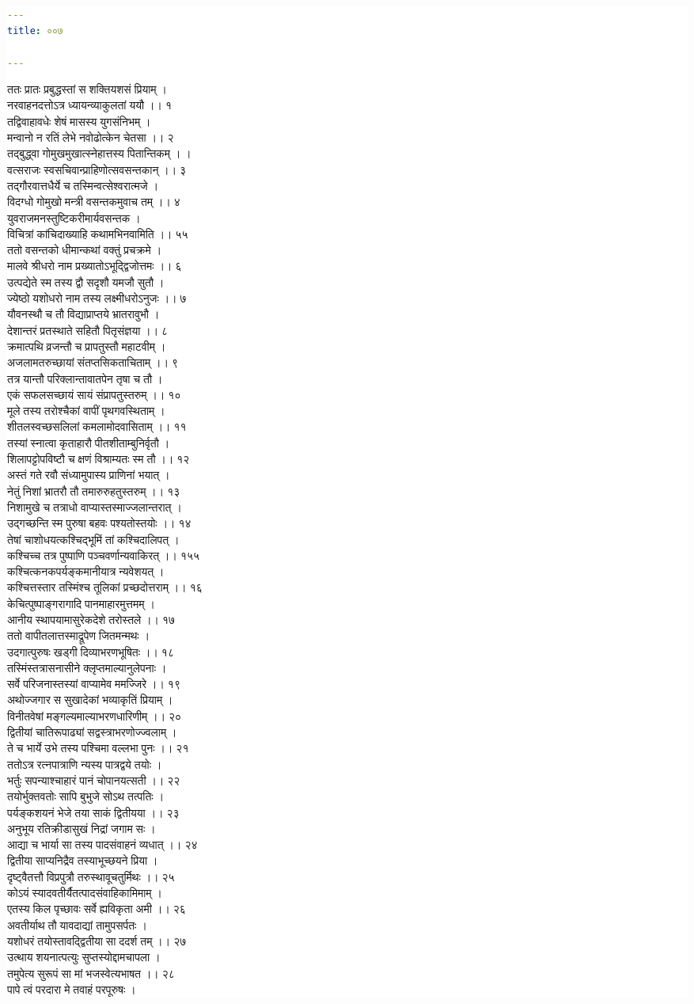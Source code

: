 ```yaml
---
title: ००७

---
```

ततः प्रातः प्रबुद्धस्तां स शक्तियशसं प्रियाम् ।  
नरवाहनदत्तोऽत्र ध्यायन्व्याकुलतां ययौ ।। १  
तद्विवाहावधेः शेषं मासस्य युगसंनिभम् ।  
मन्वानो न रतिं लेभे नवोढोत्केन चेतसा ।। २  
तद्बुद्ध्वा गोमुखमुखात्स्नेहात्तस्य पितान्तिकम् । ।  
वत्सराजः स्वसचिवान्प्राहिणोत्सवसन्तकान् ।। ३  
तद्गौरवात्तधैर्ये च तस्मिन्वत्सेश्वरात्मजे ।  
विदग्धो गोमुखो मन्त्री वसन्तकमुवाच तम् ।। ४  
युवराजमनस्तुष्टिकरीमार्यवसन्तक ।  
विचित्रां कांचिदाख्याहि कथामभिनवामिति ।। ५५  
ततो वसन्तको धीमान्कथां वक्तुं प्रचक्रमे ।  
मालवे श्रीधरो नाम प्रख्यातोऽभूद्द्विजोत्तमः ।। ६  
उत्पद्येते स्म तस्य द्वौ सदृशौ यमजौ सुतौ ।  
ज्येष्ठो यशोधरो नाम तस्य लक्ष्मीधरोऽनुजः ।। ७  
यौवनस्थौ च तौ विद्याप्राप्तये भ्रातरावुभौ ।  
देशान्तरं प्रतस्थाते सहितौ पितृसंज्ञया ।। ८  
क्रमात्पथि व्रजन्तौ च प्रापतुस्तौ महाटवीम् ।  
अजलामतरुच्छायां संतप्तसिकताचिताम् ।। ९  
तत्र यान्तौ परिक्लान्तावातपेन तृषा च तौ ।  
एकं सफलसच्छायं सायं संप्रापतुस्तरुम् ।। १०  
मूले तस्य तरोश्चैकां वापीं पृथगवस्थिताम् ।  
शीतलस्वच्छसलिलां कमलामोदवासिताम् ।। ११  
तस्यां स्नात्वा कृताहारौ पीतशीताम्बुनिर्वृतौ ।  
शिलापट्टोपविष्टौ च क्षणं विश्राम्यतः स्म तौ ।। १२  
अस्तं गते रवौ संध्यामुपास्य प्राणिनां भयात् ।  
नेतुं निशां भ्रातरौ तौ तमारुरुहतुस्तरुम् ।। १३  
निशामुखे च तत्राधो वाप्यास्तस्माज्जलान्तरात् ।  
उद्गच्छन्ति स्म पुरुषा बहवः पश्यतोस्तयोः ।। १४  
तेषां चाशोधयत्कश्चिद्भूमिं तां कश्चिदालिपत् ।  
कश्चिच्च तत्र पुष्पाणि पञ्चवर्णान्यवाकिरत् ।। १५५  
कश्चित्कनकपर्यङ्कमानीयात्र न्यवेशयत् ।  
कश्चित्तस्तार तस्मिंश्च तूलिकां प्रच्छदोत्तराम् ।। १६  
केचित्पुष्पाङ्गरागादि पानमाहारमुत्तमम् ।  
आनीय स्थापयामासुरेकदेशे तरोस्तले ।। १७  
ततो वापीतलात्तस्माद्रूपेण जितमन्मथः ।  
उदगात्पुरुषः खड्गी दिव्याभरणभूषितः ।। १८  
तस्मिंस्तत्रासनासीने क्लृप्तमाल्यानुलेपनाः ।  
सर्वे परिजनास्तस्यां वाप्यामेव ममज्जिरे ।। १९  
अथोज्जगार स सुखादेकां भव्याकृतिं प्रियाम् ।  
विनीतवेषां मङ्गल्यमाल्याभरणधारिणीम् ।। २०  
द्वितीयां चातिरूपाढ्यां सद्वस्त्राभरणोज्ज्वलाम् ।  
ते च भार्ये उभे तस्य पश्चिमा वल्लभा पुनः ।। २१  
ततोऽत्र रत्नपात्राणि न्यस्य पात्रद्वये तयोः ।  
भर्तुः सपन्याश्चाहारं पानं चोपानयत्सती ।। २२  
तयोर्भुक्तवतोः सापि बुभुजे सोऽथ तत्पतिः ।  
पर्यङ्कशयनं भेजे तया साकं द्वितीयया ।। २३  
अनुभूय रतिक्रीडासुखं निद्रां जगाम सः ।  
आद्या च भार्या सा तस्य पादसंवाहनं व्यधात् ।। २४  
द्वितीया साप्यनिद्रैव तस्याभूच्छयने प्रिया ।  
दृष्ट्वैतत्तौ विप्रपुत्रौ तरुस्थावूचतुर्मिथः ।। २५  
कोऽयं स्यादवतीर्यैतत्पादसंवाहिकामिमाम् ।  
एतस्य किल पृच्छावः सर्वे ह्यविकृता अमी ।। २६  
अवतीर्याथ तौ यावदाद्यां तामुपसर्पतः ।  
यशोधरं तयोस्तावद्द्वितीया सा ददर्श तम् ।। २७  
उत्थाय शयनात्पत्युः सुप्तस्योद्दामचापला ।  
तमुपेत्य सुरूपं सा मां भजस्वेत्यभाषत ।। २८  
पापे त्वं परदारा मे तवाहं परपूरुषः ।  